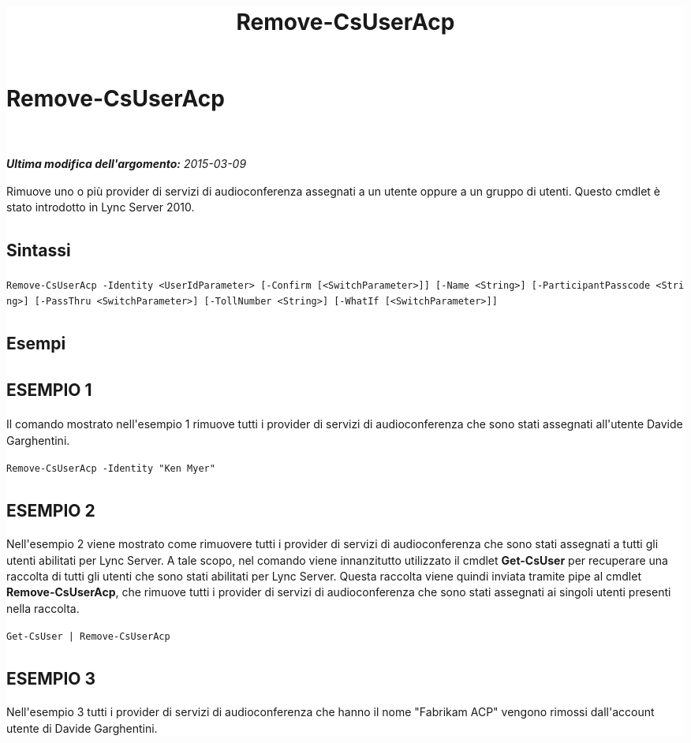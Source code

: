 ﻿---
title: Remove-CsUserAcp
TOCTitle: Remove-CsUserAcp
ms:assetid: dec450bb-d523-468d-aee4-07fdc3d567c4
ms:mtpsurl: https://technet.microsoft.com/it-it/library/Gg398982(v=OCS.15)
ms:contentKeyID: 49302213
ms.date: 08/24/2015
mtps_version: v=OCS.15
ms.translationtype: HT
---

# Remove-CsUserAcp

 

_**Ultima modifica dell'argomento:** 2015-03-09_

Rimuove uno o più provider di servizi di audioconferenza assegnati a un utente oppure a un gruppo di utenti. Questo cmdlet è stato introdotto in Lync Server 2010.

## Sintassi

    Remove-CsUserAcp -Identity <UserIdParameter> [-Confirm [<SwitchParameter>]] [-Name <String>] [-ParticipantPasscode <String>] [-PassThru <SwitchParameter>] [-TollNumber <String>] [-WhatIf [<SwitchParameter>]]

## Esempi

## ESEMPIO 1

Il comando mostrato nell'esempio 1 rimuove tutti i provider di servizi di audioconferenza che sono stati assegnati all'utente Davide Garghentini.

    Remove-CsUserAcp -Identity "Ken Myer"

## ESEMPIO 2

Nell'esempio 2 viene mostrato come rimuovere tutti i provider di servizi di audioconferenza che sono stati assegnati a tutti gli utenti abilitati per Lync Server. A tale scopo, nel comando viene innanzitutto utilizzato il cmdlet **Get-CsUser** per recuperare una raccolta di tutti gli utenti che sono stati abilitati per Lync Server. Questa raccolta viene quindi inviata tramite pipe al cmdlet **Remove-CsUserAcp**, che rimuove tutti i provider di servizi di audioconferenza che sono stati assegnati ai singoli utenti presenti nella raccolta.

    Get-CsUser | Remove-CsUserAcp

## ESEMPIO 3

Nell'esempio 3 tutti i provider di servizi di audioconferenza che hanno il nome "Fabrikam ACP" vengono rimossi dall'account utente di Davide Garghentini.
